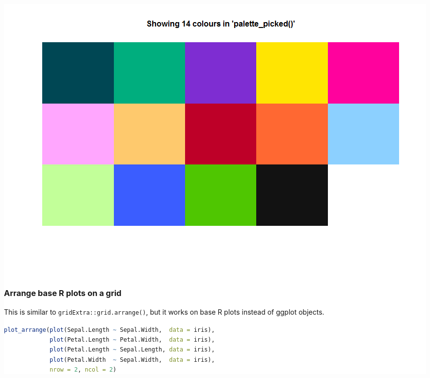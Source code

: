 ![](images/palette_picked.png)

### Arrange base R plots on a grid

This is similar to `gridExtra::grid.arrange()`, but it works on base R plots instead of ggplot objects.

``` r
plot_arrange(plot(Sepal.Length ~ Sepal.Width,  data = iris),
             plot(Petal.Length ~ Petal.Width,  data = iris),
             plot(Petal.Length ~ Sepal.Length, data = iris),
             plot(Petal.Width  ~ Sepal.Width,  data = iris),
             nrow = 2, ncol = 2)
```

